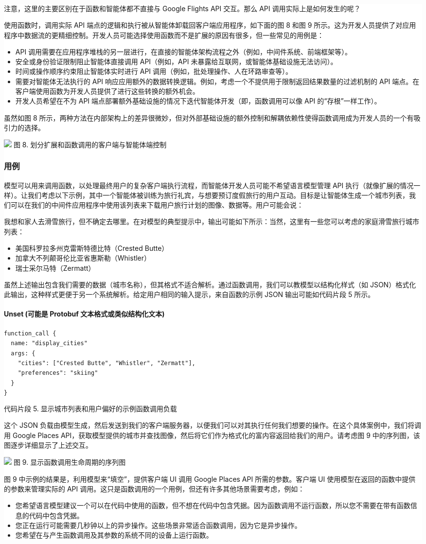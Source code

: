 注意，这里的主要区别在于函数和智能体都不直接与 Google Flights API 交互。那么 API 调用实际上是如何发生的呢？

使用函数时，调用实际 API 端点的逻辑和执行被从智能体卸载回客户端应用程序，如下面的图 8 和图 9 所示。这为开发人员提供了对应用程序中数据流的更精细控制。开发人员可能选择使用函数而不是扩展的原因有很多，但一些常见的用例是：

*   API 调用需要在应用程序堆栈的另一层进行，在直接的智能体架构流程之外（例如，中间件系统、前端框架等）。
*   安全或身份验证限制阻止智能体直接调用 API（例如，API 未暴露给互联网，或智能体基础设施无法访问）。
*   时间或操作顺序约束阻止智能体实时进行 API 调用（例如，批处理操作、人在环路审查等）。
*   需要对智能体无法执行的 API 响应应用额外的数据转换逻辑。例如，考虑一个不提供用于限制返回结果数量的过滤机制的 API 端点。在客户端使用函数为开发人员提供了进行这些转换的额外机会。
*   开发人员希望在不为 API 端点部署额外基础设施的情况下迭代智能体开发（即，函数调用可以像 API 的“存根”一样工作）。

虽然如图 8 所示，两种方法在内部架构上的差异很微妙，但对外部基础设施的额外控制和解耦依赖性使得函数调用成为开发人员的一个有吸引力的选择。

![](https://cdn-mineru.openxlab.org.cn/extract/7b099934-d40b-403d-8804-2269062d890e/0e9745e0d1037e27ff0c0d42cfbf369e7f46b9fc101d2396fcbf44d1a7cbef09.jpg)
图 8. 划分扩展和函数调用的客户端与智能体端控制

### 用例

模型可以用来调用函数，以处理最终用户的复杂客户端执行流程，而智能体开发人员可能不希望语言模型管理 API 执行（就像扩展的情况一样）。让我们考虑以下示例，其中一个智能体被训练为旅行礼宾，与想要预订度假旅行的用户互动。目标是让智能体生成一个城市列表，我们可以在我们的中间件应用程序中使用该列表来下载用户旅行计划的图像、数据等。用户可能会说：

我想和家人去滑雪旅行，但不确定去哪里。在对模型的典型提示中，输出可能如下所示：当然，这里有一些您可以考虑的家庭滑雪旅行城市列表：

*   美国科罗拉多州克雷斯特德比特（Crested Butte）
*   加拿大不列颠哥伦比亚省惠斯勒（Whistler）
*   瑞士采尔马特（Zermatt）

虽然上述输出包含我们需要的数据（城市名称），但其格式不适合解析。通过函数调用，我们可以教模型以结构化样式（如 JSON）格式化此输出，这种样式更便于另一个系统解析。给定用户相同的输入提示，来自函数的示例 JSON 输出可能如代码片段 5 所示。

#### Unset (可能是 Protobuf 文本格式或类似结构化文本)

```text
function_call {
  name: "display_cities"
  args: {
    "cities": ["Crested Butte", "Whistler", "Zermatt"],
    "preferences": "skiing"
  }
}
```

代码片段 5. 显示城市列表和用户偏好的示例函数调用负载

这个 JSON 负载由模型生成，然后发送到我们的客户端服务器，以便我们可以对其执行任何我们想要的操作。在这个具体案例中，我们将调用 Google Places API，获取模型提供的城市并查找图像，然后将它们作为格式化的富内容返回给我们的用户。请考虑图 9 中的序列图，该图逐步详细显示了上述交互。

![](https://cdn-mineru.openxlab.org.cn/extract/7b099934-d40b-403d-8804-2269062d890e/9fc9561759c935978073450184a16c11d36ef499e92e30ffdc18dc1797d28996.jpg)
图 9. 显示函数调用生命周期的序列图

图 9 中示例的结果是，利用模型来“填空”，提供客户端 UI 调用 Google Places API 所需的参数。客户端 UI 使用模型在返回的函数中提供的参数来管理实际的 API 调用。这只是函数调用的一个用例，但还有许多其他场景需要考虑，例如：

*   您希望语言模型建议一个可以在代码中使用的函数，但不想在代码中包含凭据。因为函数调用不运行函数，所以您不需要在带有函数信息的代码中包含凭据。
*   您正在运行可能需要几秒钟以上的异步操作。这些场景非常适合函数调用，因为它是异步操作。
*   您希望在与产生函数调用及其参数的系统不同的设备上运行函数。
